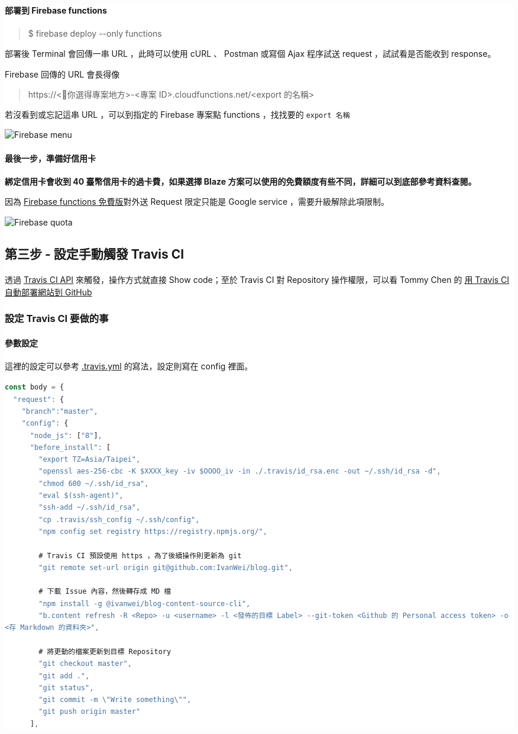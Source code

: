 #### 部署到 Firebase functions

> $ firebase deploy --only functions

部署後 Terminal 會回傳一串 URL ，此時可以使用 cURL 、 Postman 或寫個 Ajax 程序試送 request ，試試看是否能收到 response。

Firebase 回傳的 URL 會長得像

> https://<你選得專案地方>-<專案 ID>.cloudfunctions.net/<export 的名稱>

若沒看到或忘記這串 URL ，可以到指定的 Firebase 專案點 functions ，找找要的 `export 名稱`

![Firebase menu](https://user-images.githubusercontent.com/6157049/60562044-78d74e00-9d88-11e9-98e6-a52a8c884ddd.png)

#### 最後一步，準備好信用卡

**綁定信用卡會收到 40 臺幣信用卡的過卡費，如果選擇 Blaze 方案可以使用的免費額度有些不同，詳細可以到底部參考資料查閱。**

因為 [Firebase functions 免費版](https://firebase.google.com/pricing)對外送 Request 限定只能是 Google service ，需要升級解除此項限制。

![Firebase quota](https://user-images.githubusercontent.com/6157049/60562403-00718c80-9d8a-11e9-8c30-0e02acb0d8a9.png)


## 第三步 - 設定手動觸發 Travis CI

透過 [Travis CI API](https://docs.travis-ci.com/user/triggering-builds/) 來觸發，操作方式就直接 Show code；至於 Travis CI 對 Repository 操作權限，可以看 Tommy Chen 的 [用 Travis CI 自動部署網站到 GitHub](https://zespia.tw/blog/2015/01/21/continuous-deployment-to-github-with-travis/)

### 設定 Travis CI 要做的事

#### 參數設定

這裡的設定可以參考 [.travis.yml](https://docs.travis-ci.com/user/job-lifecycle/) 的寫法，設定則寫在 config 裡面。

```JavaScript
const body = {
  "request": {
    "branch":"master",
    "config": {
      "node_js": ["8"],
      "before_install": [
        "export TZ=Asia/Taipei",
        "openssl aes-256-cbc -K $XXXX_key -iv $OOOO_iv -in ./.travis/id_rsa.enc -out ~/.ssh/id_rsa -d",
        "chmod 600 ~/.ssh/id_rsa",
        "eval $(ssh-agent)",
        "ssh-add ~/.ssh/id_rsa",
        "cp .travis/ssh_config ~/.ssh/config",
        "npm config set registry https://registry.npmjs.org/",

        # Travis CI 預設使用 https ，為了後續操作則更新為 git
        "git remote set-url origin git@github.com:IvanWei/blog.git",

        # 下載 Issue 內容，然後轉存成 MD 檔
        "npm install -g @ivanwei/blog-content-source-cli",
        "b.content refresh -R <Repo> -u <username> -l <發佈的目標 Label> --git-token <Github 的 Personal access token> -o <存 Markdown 的資料夾>",

        # 將更動的檔案更新到目標 Repository
        "git checkout master",
        "git add .",
        "git status",
        "git commit -m \"Write something\"",
        "git push origin master"
      ],
```